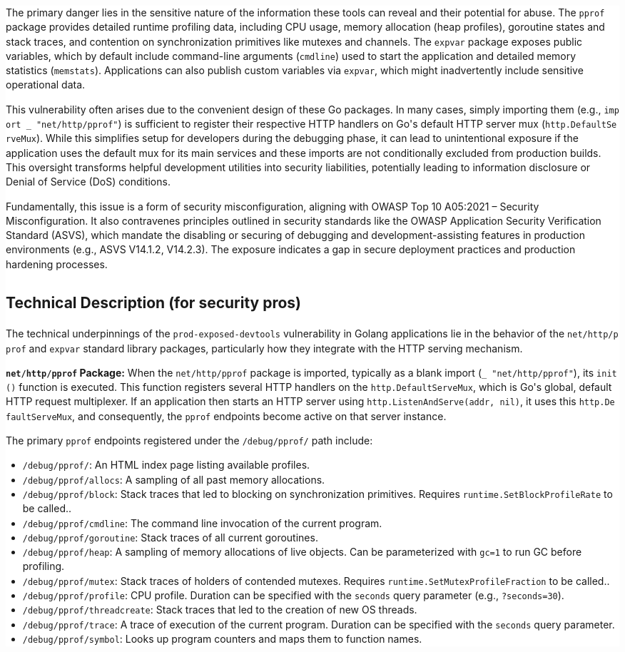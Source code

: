 The primary danger lies in the sensitive nature of the information these tools can reveal and their potential for abuse. The `pprof` package provides detailed runtime profiling data, including CPU usage, memory allocation (heap profiles), goroutine states and stack traces, and contention on synchronization primitives like mutexes and channels. The `expvar` package exposes public variables, which by default include command-line arguments (`cmdline`) used to start the application and detailed memory statistics (`memstats`). Applications can also publish custom variables via `expvar`, which might inadvertently include sensitive operational data.

This vulnerability often arises due to the convenient design of these Go packages. In many cases, simply importing them (e.g., `import _ "net/http/pprof"`) is sufficient to register their respective HTTP handlers on Go's default HTTP server mux (`http.DefaultServeMux`). While this simplifies setup for developers during the debugging phase, it can lead to unintentional exposure if the application uses the default mux for its main services and these imports are not conditionally excluded from production builds. This oversight transforms helpful development utilities into security liabilities, potentially leading to information disclosure or Denial of Service (DoS) conditions.

Fundamentally, this issue is a form of security misconfiguration, aligning with OWASP Top 10 A05:2021 – Security Misconfiguration. It also contravenes principles outlined in security standards like the OWASP Application Security Verification Standard (ASVS), which mandate the disabling or securing of debugging and development-assisting features in production environments (e.g., ASVS V14.1.2, V14.2.3). The exposure indicates a gap in secure deployment practices and production hardening processes.

## Technical Description (for security pros)

The technical underpinnings of the `prod-exposed-devtools` vulnerability in Golang applications lie in the behavior of the `net/http/pprof` and `expvar` standard library packages, particularly how they integrate with the HTTP serving mechanism.

**`net/http/pprof` Package:**
When the `net/http/pprof` package is imported, typically as a blank import (`_ "net/http/pprof"`), its `init()` function is executed. This function registers several HTTP handlers on the `http.DefaultServeMux`, which is Go's global, default HTTP request multiplexer. If an application then starts an HTTP server using `http.ListenAndServe(addr, nil)`, it uses this `http.DefaultServeMux`, and consequently, the `pprof` endpoints become active on that server instance.

The primary `pprof` endpoints registered under the `/debug/pprof/` path include:

- `/debug/pprof/`: An HTML index page listing available profiles.
- `/debug/pprof/allocs`: A sampling of all past memory allocations.
- `/debug/pprof/block`: Stack traces that led to blocking on synchronization primitives. Requires `runtime.SetBlockProfileRate` to be called..
- `/debug/pprof/cmdline`: The command line invocation of the current program.
- `/debug/pprof/goroutine`: Stack traces of all current goroutines.
- `/debug/pprof/heap`: A sampling of memory allocations of live objects. Can be parameterized with `gc=1` to run GC before profiling.
- `/debug/pprof/mutex`: Stack traces of holders of contended mutexes. Requires `runtime.SetMutexProfileFraction` to be called..
- `/debug/pprof/profile`: CPU profile. Duration can be specified with the `seconds` query parameter (e.g., `?seconds=30`).
- `/debug/pprof/threadcreate`: Stack traces that led to the creation of new OS threads.
- `/debug/pprof/trace`: A trace of execution of the current program. Duration can be specified with the `seconds` query parameter.
- `/debug/pprof/symbol`: Looks up program counters and maps them to function names.
